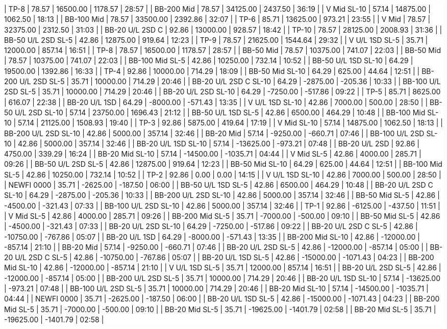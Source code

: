 | TP-8 | 78.57 | 16500.00 | 1178.57 | 28:57 |     | BB-200 Mid | 78.57 | 34125.00 | 2437.50 | 36:19 |
| V Mid SL-10 | 57.14 | 14875.00 | 1062.50 | 18:13 |     | BB-100 Mid | 78.57 | 33500.00 | 2392.86 | 32:07 |
| TP-6 | 85.71 | 13625.00 | 973.21 | 23:55 |     | V Mid | 78.57 | 32375.00 | 2312.50 | 31:03 |
| BB-20 U/L 2SD C | 92.86 | 13000.00 | 928.57 | 18:42 |     | TP-10 | 78.57 | 28125.00 | 2008.93 | 31:36 |
| BB-50 U/L 2SD SL-5 | 42.86 | 12875.00 | 919.64 | 12:23 |     | TP-9 | 78.57 | 21625.00 | 1544.64 | 29:32 |
| V U/L 1SD SL-5 | 35.71 | 12000.00 | 857.14 | 16:51 |     | TP-8 | 78.57 | 16500.00 | 1178.57 | 28:57 |
| BB-50 Mid | 78.57 | 10375.00 | 741.07 | 22:03 |     | BB-50 Mid | 78.57 | 10375.00 | 741.07 | 22:03 |
| BB-100 Mid SL-5 | 42.86 | 10250.00 | 732.14 | 10:52 |     | BB-50 U/L 1SD SL-10 | 64.29 | 19500.00 | 1392.86 | 16:33 |
| TP-4 | 92.86 | 10000.00 | 714.29 | 18:09 |     | BB-50 Mid SL-10 | 64.29 | 625.00 | 44.64 | 12:51 |
| BB-200 U/L 2SD SL-5 | 35.71 | 10000.00 | 714.29 | 20:46 |     | BB-20 U/L 2SD C SL-10 | 64.29 | -2875.00 | -205.36 | 10:33 |
| BB-100 U/L 2SD SL-5 | 35.71 | 10000.00 | 714.29 | 20:46 |     | BB-20 U/L 2SD SL-10 | 64.29 | -7250.00 | -517.86 | 09:22 |
| TP-5 | 85.71 | 8625.00 | 616.07 | 22:38 |     | BB-20 U/L 1SD | 64.29 | -8000.00 | -571.43 | 13:35 |
| V U/L 1SD SL-10 | 42.86 | 7000.00 | 500.00 | 28:50 |     | BB-50 U/L 2SD SL-10 | 57.14 | 23750.00 | 1696.43 | 21:12 |
| BB-50 U/L 1SD SL-5 | 42.86 | 6500.00 | 464.29 | 10:48 |     | BB-100 Mid SL-10 | 57.14 | 21125.00 | 1508.93 | 19:40 |
| TP-3 | 92.86 | 5875.00 | 419.64 | 17:19 |     | V Mid SL-10 | 57.14 | 14875.00 | 1062.50 | 18:13 |
| BB-200 U/L 2SD SL-10 | 42.86 | 5000.00 | 357.14 | 32:46 |     | BB-20 Mid | 57.14 | -9250.00 | -660.71 | 07:46 |
| BB-100 U/L 2SD SL-10 | 42.86 | 5000.00 | 357.14 | 32:46 |     | BB-20 U/L 1SD SL-10 | 57.14 | -13625.00 | -973.21 | 07:48 |
| BB-20 U/L 2SD | 92.86 | 4750.00 | 339.29 | 16:24 |     | BB-20 Mid SL-10 | 57.14 | -14500.00 | -1035.71 | 04:44 |
| V Mid SL-5 | 42.86 | 4000.00 | 285.71 | 09:26 |     | BB-50 U/L 2SD SL-5 | 42.86 | 12875.00 | 919.64 | 12:23 |
| BB-50 Mid SL-10 | 64.29 | 625.00 | 44.64 | 12:51 |     | BB-100 Mid SL-5 | 42.86 | 10250.00 | 732.14 | 10:52 |
| TP-2 | 92.86 | 0.00 | 0.00 | 14:15 |     | V U/L 1SD SL-10 | 42.86 | 7000.00 | 500.00 | 28:50 |
| NEWFI 0000 | 35.71 | -2625.00 | -187.50 | 06:00 |     | BB-50 U/L 1SD SL-5 | 42.86 | 6500.00 | 464.29 | 10:48 |
| BB-20 U/L 2SD C SL-10 | 64.29 | -2875.00 | -205.36 | 10:33 |     | BB-200 U/L 2SD SL-10 | 42.86 | 5000.00 | 357.14 | 32:46 |
| BB-50 Mid SL-5 | 42.86 | -4500.00 | -321.43 | 07:33 |     | BB-100 U/L 2SD SL-10 | 42.86 | 5000.00 | 357.14 | 32:46 |
| TP-1 | 92.86 | -6125.00 | -437.50 | 11:51 |     | V Mid SL-5 | 42.86 | 4000.00 | 285.71 | 09:26 |
| BB-200 Mid SL-5 | 35.71 | -7000.00 | -500.00 | 09:10 |     | BB-50 Mid SL-5 | 42.86 | -4500.00 | -321.43 | 07:33 |
| BB-20 U/L 2SD SL-10 | 64.29 | -7250.00 | -517.86 | 09:22 |     | BB-20 U/L 2SD C SL-5 | 42.86 | -10750.00 | -767.86 | 05:07 |
| BB-20 U/L 1SD | 64.29 | -8000.00 | -571.43 | 13:35 |     | BB-200 Mid SL-10 | 42.86 | -12000.00 | -857.14 | 21:10 |
| BB-20 Mid | 57.14 | -9250.00 | -660.71 | 07:46 |     | BB-20 U/L 2SD SL-5 | 42.86 | -12000.00 | -857.14 | 05:00 |
| BB-20 U/L 2SD C SL-5 | 42.86 | -10750.00 | -767.86 | 05:07 |     | BB-20 U/L 1SD SL-5 | 42.86 | -15000.00 | -1071.43 | 04:23 |
| BB-200 Mid SL-10 | 42.86 | -12000.00 | -857.14 | 21:10 |     | V U/L 1SD SL-5 | 35.71 | 12000.00 | 857.14 | 16:51 |
| BB-20 U/L 2SD SL-5 | 42.86 | -12000.00 | -857.14 | 05:00 |     | BB-200 U/L 2SD SL-5 | 35.71 | 10000.00 | 714.29 | 20:46 |
| BB-20 U/L 1SD SL-10 | 57.14 | -13625.00 | -973.21 | 07:48 |     | BB-100 U/L 2SD SL-5 | 35.71 | 10000.00 | 714.29 | 20:46 |
| BB-20 Mid SL-10 | 57.14 | -14500.00 | -1035.71 | 04:44 |     | NEWFI 0000 | 35.71 | -2625.00 | -187.50 | 06:00 |
| BB-20 U/L 1SD SL-5 | 42.86 | -15000.00 | -1071.43 | 04:23 |     | BB-200 Mid SL-5 | 35.71 | -7000.00 | -500.00 | 09:10 |
| BB-20 Mid SL-5 | 35.71 | -19625.00 | -1401.79 | 02:58 |     | BB-20 Mid SL-5 | 35.71 | -19625.00 | -1401.79 | 02:58 |
